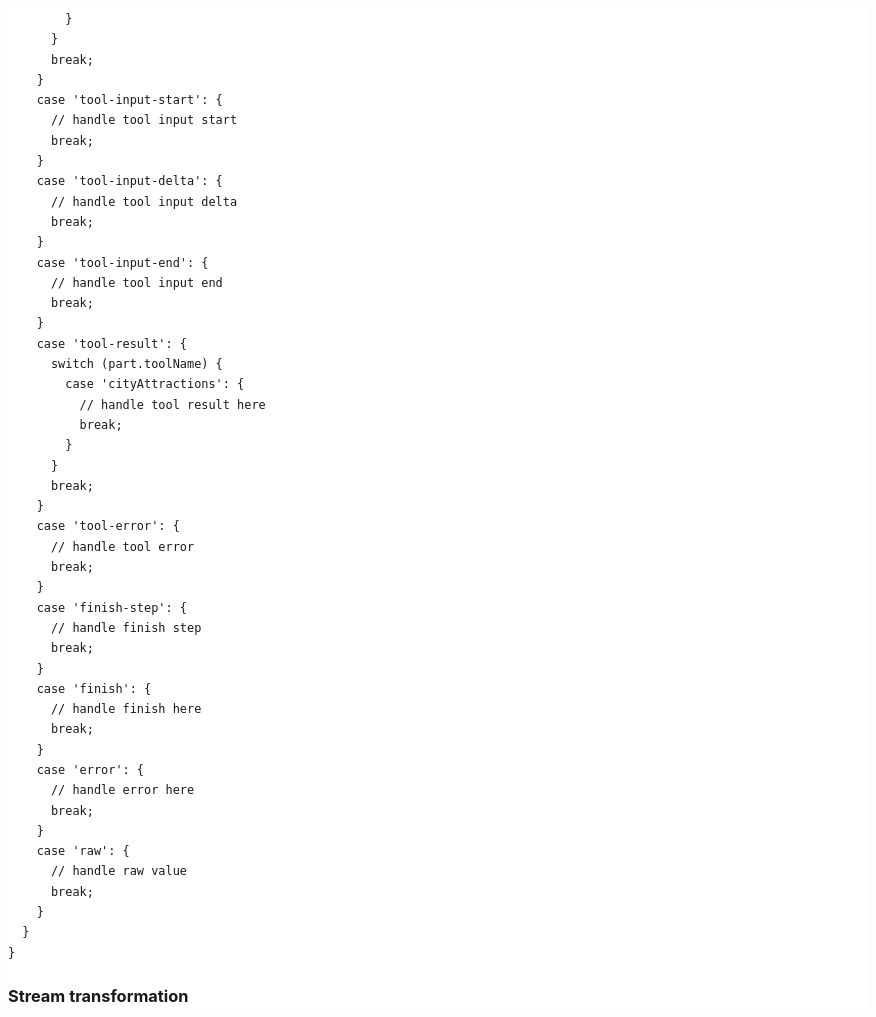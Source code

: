 ```tsx
        }
      }
      break;
    }
    case 'tool-input-start': {
      // handle tool input start
      break;
    }
    case 'tool-input-delta': {
      // handle tool input delta
      break;
    }
    case 'tool-input-end': {
      // handle tool input end
      break;
    }
    case 'tool-result': {
      switch (part.toolName) {
        case 'cityAttractions': {
          // handle tool result here
          break;
        }
      }
      break;
    }
    case 'tool-error': {
      // handle tool error
      break;
    }
    case 'finish-step': {
      // handle finish step
      break;
    }
    case 'finish': {
      // handle finish here
      break;
    }
    case 'error': {
      // handle error here
      break;
    }
    case 'raw': {
      // handle raw value
      break;
    }
  }
}
```

### Stream transformation
